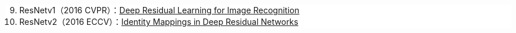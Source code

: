 9.  ResNetv1（2016 CVPR）：[Deep Residual Learning for Image Recognition](https://arxiv.org/pdf/1512.03385v1)
10. ResNetv2（2016 ECCV）：[Identity Mappings in Deep Residual Networks](https://arxiv.org/pdf/1603.05027v3)